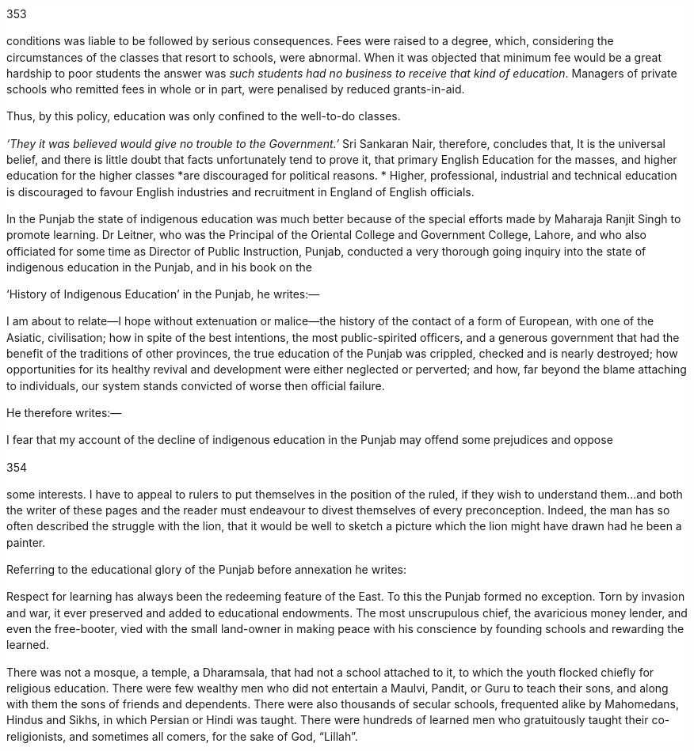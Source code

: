 353

conditions was liable to be followed by serious consequences. Fees were raised to a degree, which, considering the circumstances of the classes that resort to schools, were abnormal. When it was objected that minimum fee would be a great hardship to poor students the answer was *such students had no business to receive* *that kind of education*. Managers of private schools who remitted fees in whole or in part, were penalised by reduced grants-in-aid. 

Thus, by this policy, education was only confined to the well-to-do classes. 

*‘They it was believed would give no trouble to the* *Government.’* Sri Sankaran Nair, therefore, concludes that, It is the universal belief, and there is little doubt that facts unfortunately tend to prove it, that primary English Education for the masses, and higher education for the higher classes *are discouraged for political reasons. * Higher, professional, industrial and technical education is discouraged to favour English industries and recruitment in England of English officials. 

In the Punjab the state of indigenous education was much better because of the special efforts made by Maharaja Ranjit Singh to promote learning. Dr Leitner, who was the Principal of the Oriental College and Government College, Lahore, and who also officiated for some time as Director of Public Instruction, Punjab, conducted a very thorough going inquiry into the state of indigenous education in the Punjab, and in his book on the 

‘History of Indigenous Education’ in the Punjab, he writes:— 

I am about to relate—I hope without extenuation or malice—the history of the contact of a form of European, with one of the Asiatic, civilisation; how in spite of the best intentions, the most public-spirited officers, and a generous government that had the benefit of the traditions of other provinces, the true education of the Punjab was crippled, checked and is nearly destroyed; how opportunities for its healthy revival and development were either neglected or perverted; and how, far beyond the blame attaching to individuals, our system stands convicted of worse then official failure. 

He therefore writes:— 

I fear that my account of the decline of indigenous education in the Punjab may offend some prejudices and oppose 



354

some interests. I have to appeal to rulers to put themselves in the position of the ruled, if they wish to understand them...and both the writer of these pages and the reader must endeavour to divest themselves of every preconception. Indeed, the man has so often described the struggle with the lion, that it would be well to sketch a picture which the lion might have drawn had he been a painter. 

Referring to the educational glory of the Punjab before annexation he writes: 

Respect for learning has always been the redeeming feature of the East. To this the Punjab formed no exception. Torn by invasion and war, it ever preserved and added to educational endowments. The most unscrupulous chief, the avaricious money lender, and even the free-booter, vied with the small land-owner in making peace with his conscience by founding schools and rewarding the learned. 

There was not a mosque, a temple, a Dharamsala, that had not a school attached to it, to which the youth flocked chiefly for religious education. There were few wealthy men who did not entertain a Maulvi, Pandit, or Guru to teach their sons, and along with them the sons of friends and dependents. There were also thousands of secular schools, frequented alike by Mahomedans, Hindus and Sikhs, in which Persian or Hindi was taught. There were hundreds of learned men who gratuitously taught their co-religionists, and sometimes all comers, for the sake of God, “Lillah”. 
